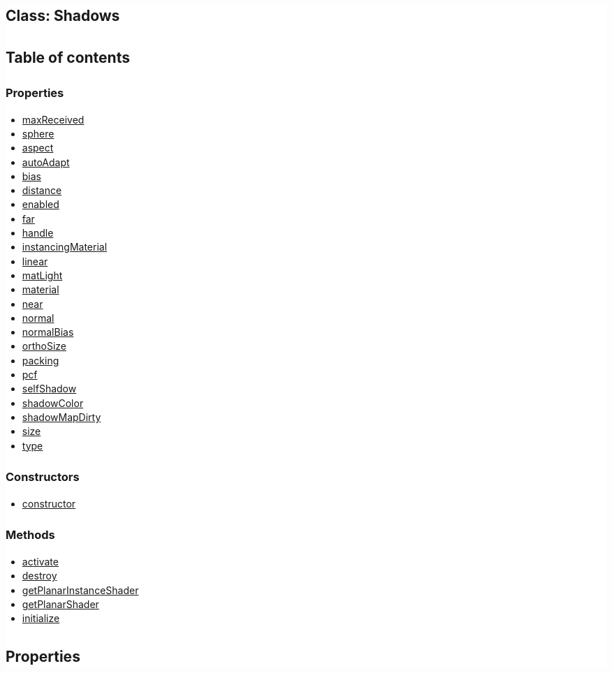
## Class: Shadows





<div class="table-of-content">
<h2>Table of contents</h2>


### Properties

- [ maxReceived](#maxReceived)
- [ sphere](#sphere)
- [ aspect](#aspect)
- [ autoAdapt](#autoAdapt)
- [ bias](#bias)
- [ distance](#distance)
- [ enabled](#enabled)
- [ far](#far)
- [ handle](#handle)
- [ instancingMaterial](#instancingMaterial)
- [ linear](#linear)
- [ matLight](#matLight)
- [ material](#material)
- [ near](#near)
- [ normal](#normal)
- [ normalBias](#normalBias)
- [ orthoSize](#orthoSize)
- [ packing](#packing)
- [ pcf](#pcf)
- [ selfShadow](#selfShadow)
- [ shadowColor](#shadowColor)
- [ shadowMapDirty](#shadowMapDirty)
- [ size](#size)
- [ type](#type)

### Constructors

- [ constructor](#constructor)

### Methods

- [ activate](#activate)
- [ destroy](#destroy)
- [ getPlanarInstanceShader](#getPlanarInstanceShader)
- [ getPlanarShader](#getPlanarShader)
- [ initialize](#initialize)
</div>

## Properties

